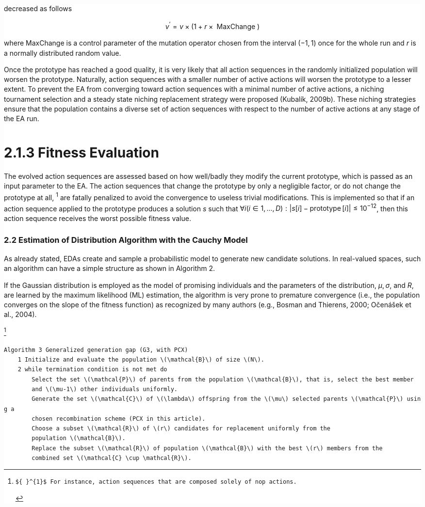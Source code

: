 decreased as follows

$$
v^{\prime}=v \times(1+r \times \text { MaxChange })
$$

where MaxChange is a control parameter of the mutation operator chosen from the interval $(-1,1)$ once for the whole run and $r$ is a normally distributed random value.

Once the prototype has reached a good quality, it is very likely that all action sequences in the randomly initialized population will worsen the prototype. Naturally, action sequences with a smaller number of active actions will worsen the prototype to a lesser extent. To prevent the EA from converging toward action sequences with a minimal number of active actions, a niching tournament selection and a steady state niching replacement strategy were proposed (Kubalík, 2009b). These niching strategies ensure that the population contains a diverse set of action sequences with respect to the number of active actions at any stage of the EA run.

# 2.1.3 Fitness Evaluation 

The evolved action sequences are assessed based on how well/badly they modify the current prototype, which is passed as an input parameter to the EA. The action sequences that change the prototype by only a negligible factor, or do not change the prototype at all, ${ }^{1}$ are fatally penalized to avoid the convergence to useless trivial modifications. This is implemented so that if an action sequence applied to the prototype produces a solution $s$ such that $\forall i(i \in 1, \ldots, D):|s[i]-\operatorname{prototype}[i]| \leq 10^{-12}$, then this action sequence receives the worst possible fitness value.

### 2.2 Estimation of Distribution Algorithm with the Cauchy Model

As already stated, EDAs create and sample a probabilistic model to generate new candidate solutions. In real-valued spaces, such an algorithm can have a simple structure as shown in Algorithm 2.

If the Gaussian distribution is employed as the model of promising individuals and the parameters of the distribution, $\mu, \sigma$, and $R$, are learned by the maximum likelihood (ML) estimation, the algorithm is very prone to premature convergence (i.e., the population converges on the slope of the fitness function) as recognized by many authors (e.g., Bosman and Thierens, 2000; Očenášek et al., 2004).

[^0]
[^0]:    ${ }^{1}$ For instance, action sequences that are composed solely of nop actions.

```
Algorithm 3 Generalized generation gap (G3, with PCX)
    1 Initialize and evaluate the population \(\mathcal{B}\) of size \(N\).
    2 while termination condition is not met do
        Select the set \(\mathcal{P}\) of parents from the population \(\mathcal{B}\), that is, select the best member
        and \(\mu-1\) other individuals uniformly.
        Generate the set \(\mathcal{C}\) of \(\lambda\) offspring from the \(\mu\) selected parents \(\mathcal{P}\) using a
        chosen recombination scheme (PCX in this article).
        Choose a subset \(\mathcal{R}\) of \(r\) candidates for replacement uniformly from the
        population \(\mathcal{B}\).
        Replace the subset \(\mathcal{R}\) of population \(\mathcal{B}\) with the best \(r\) members from the
        combined set \(\mathcal{C} \cup \mathcal{R}\).
```


[^0]:    ${ }^{2}$ DIRECT did not found any working combination of $k$ and $N$ in 40D space. (As a result, CEDA does not work well in 40D.) This may be due to the fact that we did not try sufficiently hard, or there is really no working combination. This remains to be investigated as a future work.